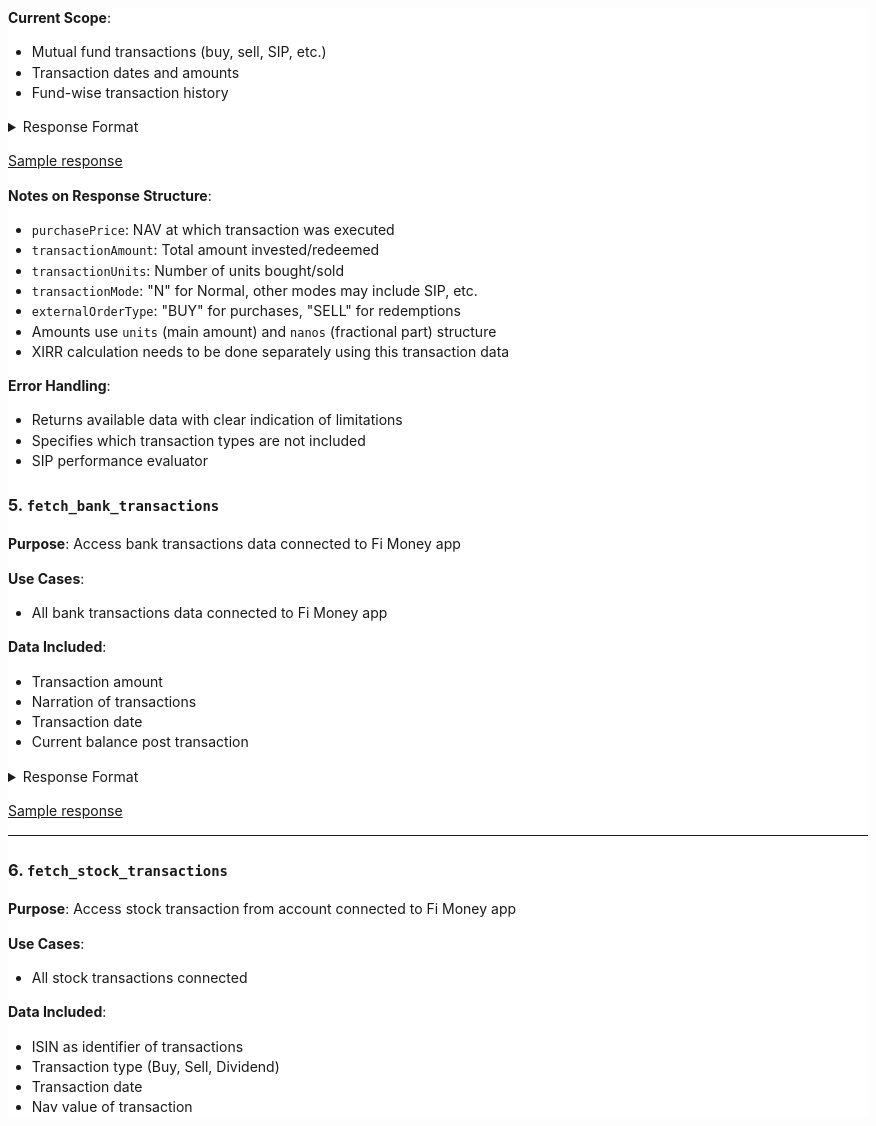 **Current Scope**:

* Mutual fund transactions (buy, sell, SIP, etc.)  
* Transaction dates and amounts  
* Fund-wise transaction history

<details><summary>Response Format</summary></details>

[Sample response](./sample_responses/fetch_mf_transactions.json)

**Notes on Response Structure**:

* `purchasePrice`: NAV at which transaction was executed  
* `transactionAmount`: Total amount invested/redeemed  
* `transactionUnits`: Number of units bought/sold  
* `transactionMode`: "N" for Normal, other modes may include SIP, etc.  
* `externalOrderType`: "BUY" for purchases, "SELL" for redemptions  
* Amounts use `units` (main amount) and `nanos` (fractional part) structure  
* XIRR calculation needs to be done separately using this transaction data


**Error Handling**:

* Returns available data with clear indication of limitations  
* Specifies which transaction types are not included  
* SIP performance evaluator

### **5\. `fetch_bank_transactions`**

**Purpose**: Access bank transactions data connected to Fi Money app

**Use Cases**:

* All bank transactions data connected to Fi Money app

**Data Included**:

* Transaction amount
* Narration of transactions
* Transaction date
* Current balance post transaction

<details><summary>Response Format</summary></details>

[Sample response](./sample_responses/fetch_bank_transaction.json)

---

### **6\. `fetch_stock_transactions`**

**Purpose**: Access stock transaction from account connected to Fi Money app

**Use Cases**:

* All stock transactions connected

**Data Included**:

* ISIN as identifier of transactions
* Transaction type (Buy, Sell, Dividend)
* Transaction date
* Nav value of transaction
